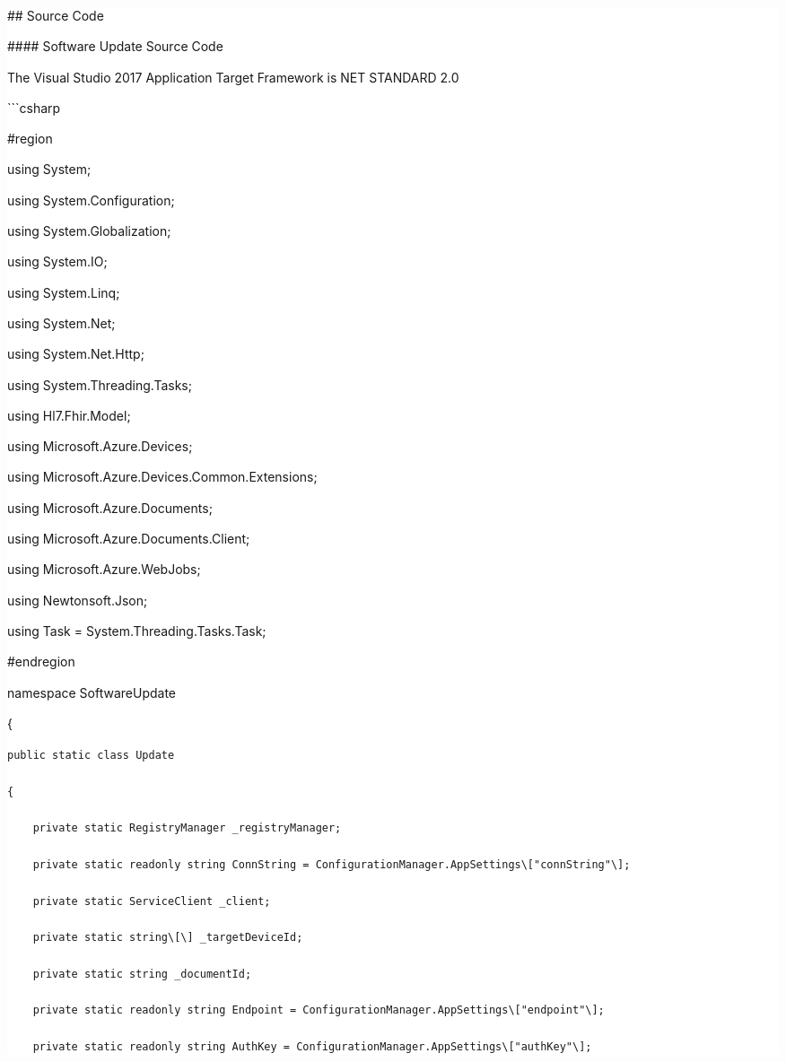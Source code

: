 \## Source Code

\#### Software Update Source Code

The Visual Studio 2017 Application Target Framework is NET STANDARD 2.0

\`\`\`csharp

\#region

using System;

using System.Configuration;

using System.Globalization;

using System.IO;

using System.Linq;

using System.Net;

using System.Net.Http;

using System.Threading.Tasks;

using Hl7.Fhir.Model;

using Microsoft.Azure.Devices;

using Microsoft.Azure.Devices.Common.Extensions;

using Microsoft.Azure.Documents;

using Microsoft.Azure.Documents.Client;

using Microsoft.Azure.WebJobs;

using Newtonsoft.Json;

using Task = System.Threading.Tasks.Task;

\#endregion

namespace SoftwareUpdate

{

	public static class Update

	{

		private static RegistryManager _registryManager;

		private static readonly string ConnString = ConfigurationManager.AppSettings\["connString"\];

		private static ServiceClient _client;

		private static string\[\] _targetDeviceId;

		private static string _documentId;

		private static readonly string Endpoint = ConfigurationManager.AppSettings\["endpoint"\];

		private static readonly string AuthKey = ConfigurationManager.AppSettings\["authKey"\];

